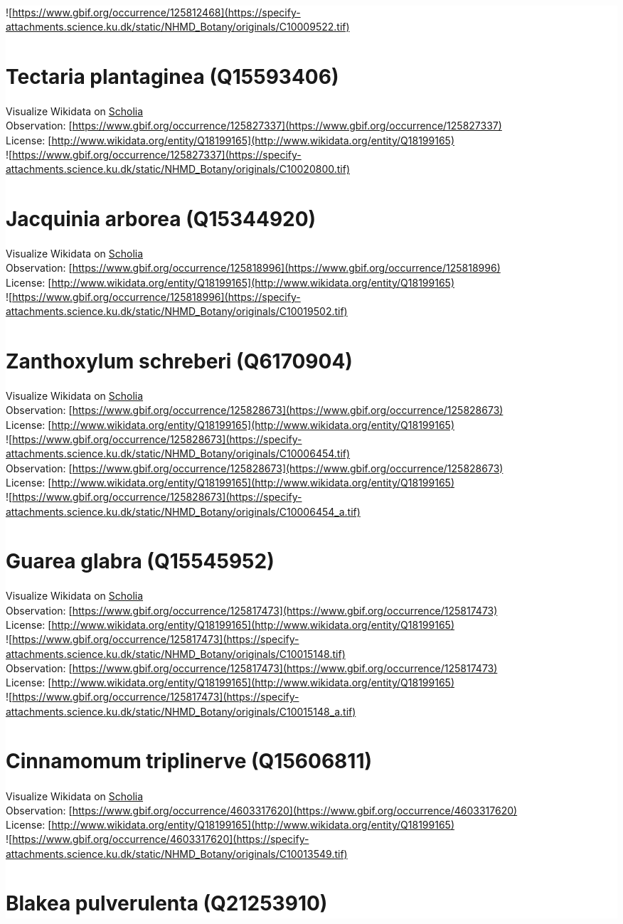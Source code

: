 ![https://www.gbif.org/occurrence/125812468](https://specify-attachments.science.ku.dk/static/NHMD_Botany/originals/C10009522.tif)
# Tectaria plantaginea (Q15593406)
  
Visualize Wikidata on [Scholia](https://scholia.toolforge.org/taxon/Q15593406)  
Observation: [https://www.gbif.org/occurrence/125827337](https://www.gbif.org/occurrence/125827337)  
License: [http://www.wikidata.org/entity/Q18199165](http://www.wikidata.org/entity/Q18199165)  
![https://www.gbif.org/occurrence/125827337](https://specify-attachments.science.ku.dk/static/NHMD_Botany/originals/C10020800.tif)
# Jacquinia arborea (Q15344920)
  
Visualize Wikidata on [Scholia](https://scholia.toolforge.org/taxon/Q15344920)  
Observation: [https://www.gbif.org/occurrence/125818996](https://www.gbif.org/occurrence/125818996)  
License: [http://www.wikidata.org/entity/Q18199165](http://www.wikidata.org/entity/Q18199165)  
![https://www.gbif.org/occurrence/125818996](https://specify-attachments.science.ku.dk/static/NHMD_Botany/originals/C10019502.tif)
# Zanthoxylum schreberi (Q6170904)
  
Visualize Wikidata on [Scholia](https://scholia.toolforge.org/taxon/Q6170904)  
Observation: [https://www.gbif.org/occurrence/125828673](https://www.gbif.org/occurrence/125828673)  
License: [http://www.wikidata.org/entity/Q18199165](http://www.wikidata.org/entity/Q18199165)  
![https://www.gbif.org/occurrence/125828673](https://specify-attachments.science.ku.dk/static/NHMD_Botany/originals/C10006454.tif)  
Observation: [https://www.gbif.org/occurrence/125828673](https://www.gbif.org/occurrence/125828673)  
License: [http://www.wikidata.org/entity/Q18199165](http://www.wikidata.org/entity/Q18199165)  
![https://www.gbif.org/occurrence/125828673](https://specify-attachments.science.ku.dk/static/NHMD_Botany/originals/C10006454_a.tif)
# Guarea glabra (Q15545952)
  
Visualize Wikidata on [Scholia](https://scholia.toolforge.org/taxon/Q15545952)  
Observation: [https://www.gbif.org/occurrence/125817473](https://www.gbif.org/occurrence/125817473)  
License: [http://www.wikidata.org/entity/Q18199165](http://www.wikidata.org/entity/Q18199165)  
![https://www.gbif.org/occurrence/125817473](https://specify-attachments.science.ku.dk/static/NHMD_Botany/originals/C10015148.tif)  
Observation: [https://www.gbif.org/occurrence/125817473](https://www.gbif.org/occurrence/125817473)  
License: [http://www.wikidata.org/entity/Q18199165](http://www.wikidata.org/entity/Q18199165)  
![https://www.gbif.org/occurrence/125817473](https://specify-attachments.science.ku.dk/static/NHMD_Botany/originals/C10015148_a.tif)
# Cinnamomum triplinerve (Q15606811)
  
Visualize Wikidata on [Scholia](https://scholia.toolforge.org/taxon/Q15606811)  
Observation: [https://www.gbif.org/occurrence/4603317620](https://www.gbif.org/occurrence/4603317620)  
License: [http://www.wikidata.org/entity/Q18199165](http://www.wikidata.org/entity/Q18199165)  
![https://www.gbif.org/occurrence/4603317620](https://specify-attachments.science.ku.dk/static/NHMD_Botany/originals/C10013549.tif)
# Blakea pulverulenta (Q21253910)
  